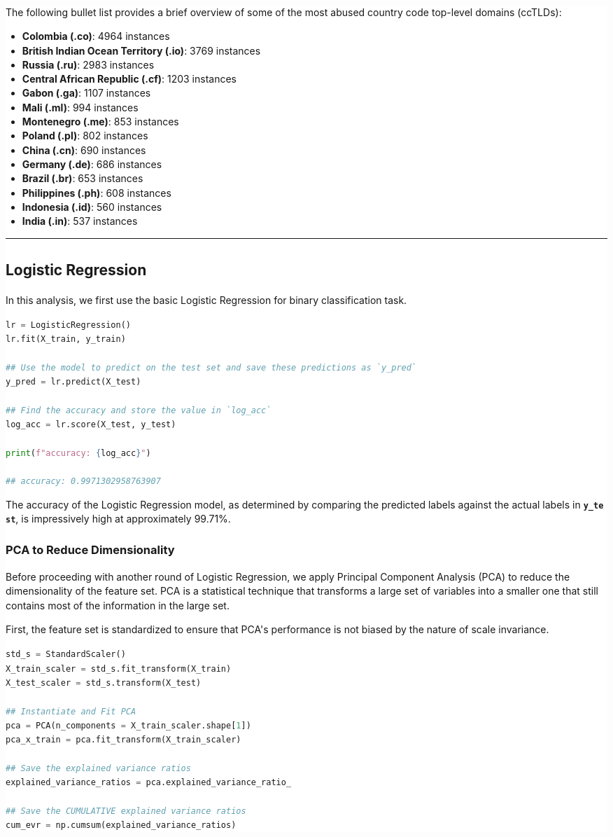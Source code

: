 The following bullet list provides a brief overview of some of the most abused country code top-level domains (ccTLDs):

- **Colombia (.co)**: 4964 instances
- **British Indian Ocean Territory (.io)**: 3769 instances
- **Russia (.ru)**: 2983 instances
- **Central African Republic (.cf)**: 1203 instances
- **Gabon (.ga)**: 1107 instances
- **Mali (.ml)**: 994 instances
- **Montenegro (.me)**: 853 instances
- **Poland (.pl)**: 802 instances
- **China (.cn)**: 690 instances
- **Germany (.de)**: 686 instances
- **Brazil (.br)**: 653 instances
- **Philippines (.ph)**: 608 instances
- **Indonesia (.id)**: 560 instances
- **India (.in)**: 537 instances

---

## **Logistic Regression**

In this analysis, we first use the basic Logistic Regression for binary classification task.

```python
lr = LogisticRegression()
lr.fit(X_train, y_train)

## Use the model to predict on the test set and save these predictions as `y_pred`
y_pred = lr.predict(X_test)

## Find the accuracy and store the value in `log_acc`
log_acc = lr.score(X_test, y_test)

print(f"accuracy: {log_acc}")

## accuracy: 0.9971302958763907
```

The accuracy of the Logistic Regression model, as determined by comparing the predicted labels against the actual labels in **`y_test`**, is impressively high at approximately 99.71%. 

### **PCA to Reduce Dimensionality**

Before proceeding with another round of Logistic Regression, we apply Principal Component Analysis (PCA) to reduce the dimensionality of the feature set. PCA is a statistical technique that transforms a large set of variables into a smaller one that still contains most of the information in the large set.

First, the feature set is standardized to ensure that PCA's performance is not biased by the nature of scale invariance.

```python
std_s = StandardScaler()
X_train_scaler = std_s.fit_transform(X_train)
X_test_scaler = std_s.transform(X_test)

## Instantiate and Fit PCA
pca = PCA(n_components = X_train_scaler.shape[1])
pca_x_train = pca.fit_transform(X_train_scaler)

## Save the explained variance ratios
explained_variance_ratios = pca.explained_variance_ratio_

## Save the CUMULATIVE explained variance ratios 
cum_evr = np.cumsum(explained_variance_ratios)
```
